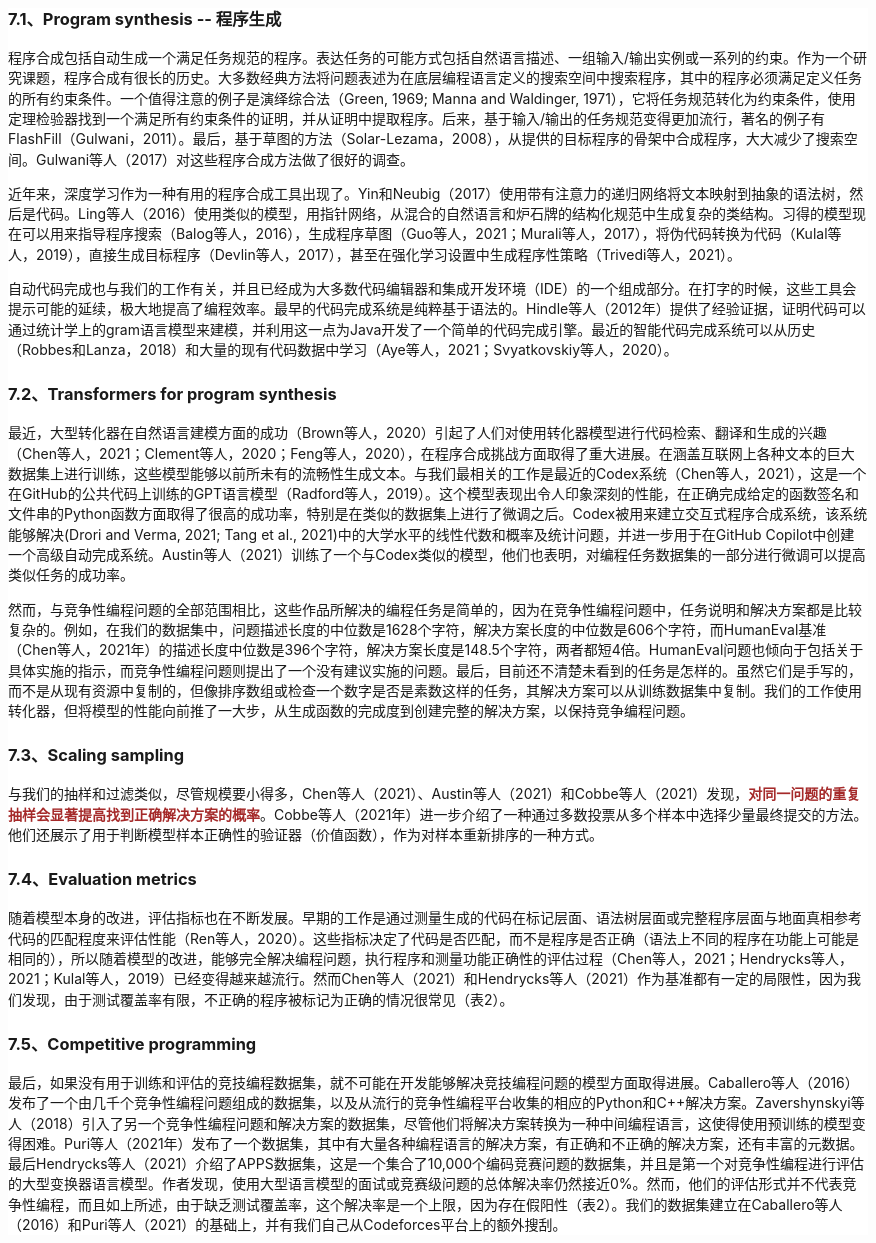 ### 7.1、Program synthesis -- 程序生成

程序合成包括自动生成一个满足任务规范的程序。表达任务的可能方式包括自然语言描述、一组输入/输出实例或一系列的约束。作为一个研究课题，程序合成有很长的历史。大多数经典方法将问题表述为在底层编程语言定义的搜索空间中搜索程序，其中的程序必须满足定义任务的所有约束条件。一个值得注意的例子是演绎综合法（Green, 1969; Manna and Waldinger, 1971），它将任务规范转化为约束条件，使用定理检验器找到一个满足所有约束条件的证明，并从证明中提取程序。后来，基于输入/输出的任务规范变得更加流行，著名的例子有FlashFill（Gulwani，2011）。最后，基于草图的方法（Solar-Lezama，2008），从提供的目标程序的骨架中合成程序，大大减少了搜索空间。Gulwani等人（2017）对这些程序合成方法做了很好的调查。

近年来，深度学习作为一种有用的程序合成工具出现了。Yin和Neubig（2017）使用带有注意力的递归网络将文本映射到抽象的语法树，然后是代码。Ling等人（2016）使用类似的模型，用指针网络，从混合的自然语言和炉石牌的结构化规范中生成复杂的类结构。习得的模型现在可以用来指导程序搜索（Balog等人，2016），生成程序草图（Guo等人，2021；Murali等人，2017），将伪代码转换为代码（Kulal等人，2019），直接生成目标程序（Devlin等人，2017），甚至在强化学习设置中生成程序性策略（Trivedi等人，2021）。

自动代码完成也与我们的工作有关，并且已经成为大多数代码编辑器和集成开发环境（IDE）的一个组成部分。在打字的时候，这些工具会提示可能的延续，极大地提高了编程效率。最早的代码完成系统是纯粹基于语法的。Hindle等人（2012年）提供了经验证据，证明代码可以通过统计学上的gram语言模型来建模，并利用这一点为Java开发了一个简单的代码完成引擎。最近的智能代码完成系统可以从历史（Robbes和Lanza，2018）和大量的现有代码数据中学习（Aye等人，2021；Svyatkovskiy等人，2020）。

### 7.2、Transformers for program synthesis

最近，大型转化器在自然语言建模方面的成功（Brown等人，2020）引起了人们对使用转化器模型进行代码检索、翻译和生成的兴趣（Chen等人，2021；Clement等人，2020；Feng等人，2020），在程序合成挑战方面取得了重大进展。在涵盖互联网上各种文本的巨大数据集上进行训练，这些模型能够以前所未有的流畅性生成文本。与我们最相关的工作是最近的Codex系统（Chen等人，2021），这是一个在GitHub的公共代码上训练的GPT语言模型（Radford等人，2019）。这个模型表现出令人印象深刻的性能，在正确完成给定的函数签名和文件串的Python函数方面取得了很高的成功率，特别是在类似的数据集上进行了微调之后。Codex被用来建立交互式程序合成系统，该系统能够解决(Drori and Verma, 2021; Tang et al., 2021)中的大学水平的线性代数和概率及统计问题，并进一步用于在GitHub Copilot中创建一个高级自动完成系统。Austin等人（2021）训练了一个与Codex类似的模型，他们也表明，对编程任务数据集的一部分进行微调可以提高类似任务的成功率。

然而，与竞争性编程问题的全部范围相比，这些作品所解决的编程任务是简单的，因为在竞争性编程问题中，任务说明和解决方案都是比较复杂的。例如，在我们的数据集中，问题描述长度的中位数是1628个字符，解决方案长度的中位数是606个字符，而HumanEval基准（Chen等人，2021年）的描述长度中位数是396个字符，解决方案长度是148.5个字符，两者都短4倍。HumanEval问题也倾向于包括关于具体实施的指示，而竞争性编程问题则提出了一个没有建议实施的问题。最后，目前还不清楚未看到的任务是怎样的。虽然它们是手写的，而不是从现有资源中复制的，但像排序数组或检查一个数字是否是素数这样的任务，其解决方案可以从训练数据集中复制。我们的工作使用转化器，但将模型的性能向前推了一大步，从生成函数的完成度到创建完整的解决方案，以保持竞争编程问题。

### 7.3、Scaling sampling

与我们的抽样和过滤类似，尽管规模要小得多，Chen等人（2021）、Austin等人（2021）和Cobbe等人（2021）发现，<span style='color:brown'>**对同一问题的重复抽样会显著提高找到正确解决方案的概率**</span>。Cobbe等人（2021年）进一步介绍了一种通过多数投票从多个样本中选择少量最终提交的方法。他们还展示了用于判断模型样本正确性的验证器（价值函数），作为对样本重新排序的一种方式。



### 7.4、Evaluation metrics

随着模型本身的改进，评估指标也在不断发展。早期的工作是通过测量生成的代码在标记层面、语法树层面或完整程序层面与地面真相参考代码的匹配程度来评估性能（Ren等人，2020）。这些指标决定了代码是否匹配，而不是程序是否正确（语法上不同的程序在功能上可能是相同的），所以随着模型的改进，能够完全解决编程问题，执行程序和测量功能正确性的评估过程（Chen等人，2021；Hendrycks等人，2021；Kulal等人，2019）已经变得越来越流行。然而Chen等人（2021）和Hendrycks等人（2021）作为基准都有一定的局限性，因为我们发现，由于测试覆盖率有限，不正确的程序被标记为正确的情况很常见（表2）。



### 7.5、Competitive programming

最后，如果没有用于训练和评估的竞技编程数据集，就不可能在开发能够解决竞技编程问题的模型方面取得进展。Caballero等人（2016）发布了一个由几千个竞争性编程问题组成的数据集，以及从流行的竞争性编程平台收集的相应的Python和C++解决方案。Zavershynskyi等人（2018）引入了另一个竞争性编程问题和解决方案的数据集，尽管他们将解决方案转换为一种中间编程语言，这使得使用预训练的模型变得困难。Puri等人（2021年）发布了一个数据集，其中有大量各种编程语言的解决方案，有正确和不正确的解决方案，还有丰富的元数据。最后Hendrycks等人（2021）介绍了APPS数据集，这是一个集合了10,000个编码竞赛问题的数据集，并且是第一个对竞争性编程进行评估的大型变换器语言模型。作者发现，使用大型语言模型的面试或竞赛级问题的总体解决率仍然接近0%。然而，他们的评估形式并不代表竞争性编程，而且如上所述，由于缺乏测试覆盖率，这个解决率是一个上限，因为存在假阳性（表2）。我们的数据集建立在Caballero等人（2016）和Puri等人（2021）的基础上，并有我们自己从Codeforces平台上的额外搜刮。
